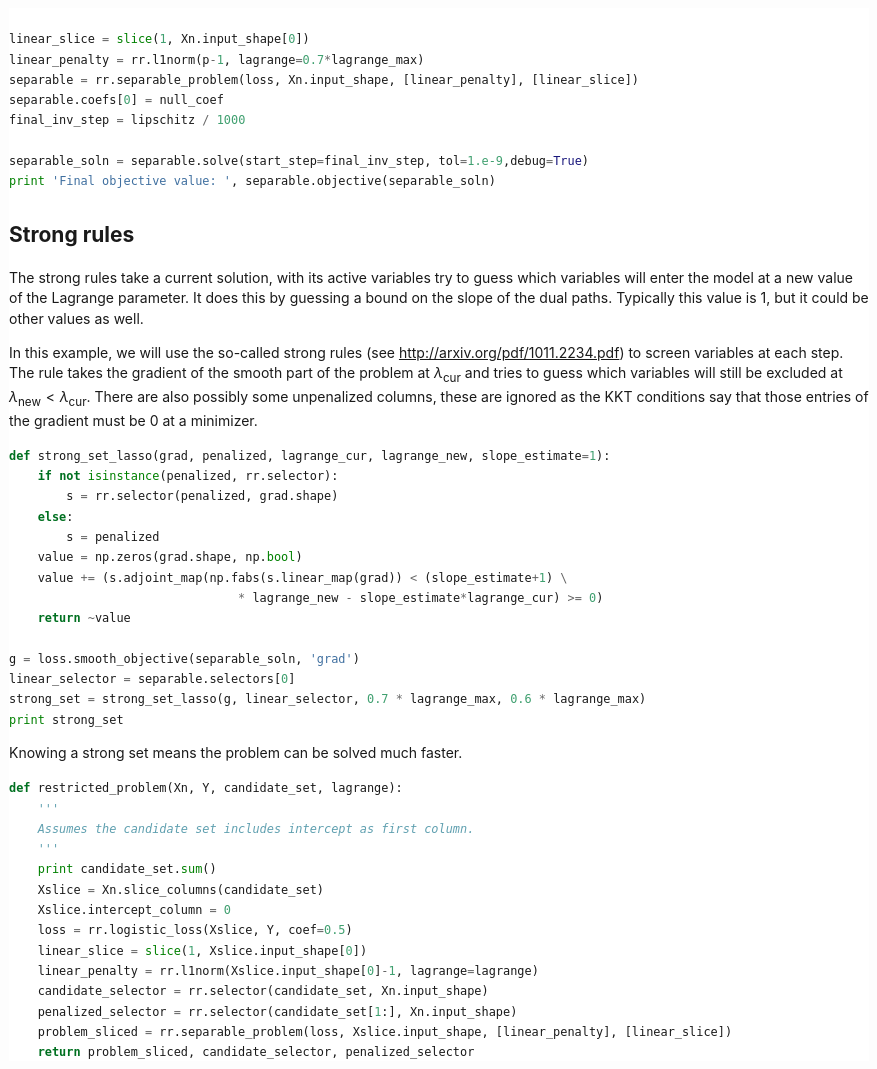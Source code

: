 
```python

linear_slice = slice(1, Xn.input_shape[0])
linear_penalty = rr.l1norm(p-1, lagrange=0.7*lagrange_max)
separable = rr.separable_problem(loss, Xn.input_shape, [linear_penalty], [linear_slice])
separable.coefs[0] = null_coef
final_inv_step = lipschitz / 1000

separable_soln = separable.solve(start_step=final_inv_step, tol=1.e-9,debug=True)
print 'Final objective value: ', separable.objective(separable_soln)
```

## Strong rules

The strong rules take a current solution, with its active variables try to guess which variables will enter the model at a new value of the 
Lagrange parameter. It does this by guessing a bound on the slope of the dual paths. Typically this value is 1, but it could be other values as well.

In this example, we will use the so-called strong rules (see http://arxiv.org/pdf/1011.2234.pdf) to screen variables at each step.
The rule takes the gradient of the smooth part of the problem at $\lambda_{\text{cur}}$ and tries to guess which variables will still be excluded at $\lambda_{\text{new}} < \lambda_{\text{cur}}$.
There are also possibly some unpenalized columns, these are ignored as the KKT conditions say that those entries of the gradient must be 0 at a minimizer.


```python
def strong_set_lasso(grad, penalized, lagrange_cur, lagrange_new, slope_estimate=1):
    if not isinstance(penalized, rr.selector):
        s = rr.selector(penalized, grad.shape)
    else:
        s = penalized
    value = np.zeros(grad.shape, np.bool)
    value += (s.adjoint_map(np.fabs(s.linear_map(grad)) < (slope_estimate+1) \
                                * lagrange_new - slope_estimate*lagrange_cur) >= 0)
    return ~value

g = loss.smooth_objective(separable_soln, 'grad')
linear_selector = separable.selectors[0]
strong_set = strong_set_lasso(g, linear_selector, 0.7 * lagrange_max, 0.6 * lagrange_max)
print strong_set
```

Knowing a strong set means the problem can be solved much faster.




```python
def restricted_problem(Xn, Y, candidate_set, lagrange):
    '''
    Assumes the candidate set includes intercept as first column.
    '''
    print candidate_set.sum()
    Xslice = Xn.slice_columns(candidate_set)
    Xslice.intercept_column = 0
    loss = rr.logistic_loss(Xslice, Y, coef=0.5)
    linear_slice = slice(1, Xslice.input_shape[0])
    linear_penalty = rr.l1norm(Xslice.input_shape[0]-1, lagrange=lagrange)
    candidate_selector = rr.selector(candidate_set, Xn.input_shape)
    penalized_selector = rr.selector(candidate_set[1:], Xn.input_shape)
    problem_sliced = rr.separable_problem(loss, Xslice.input_shape, [linear_penalty], [linear_slice])
    return problem_sliced, candidate_selector, penalized_selector

```